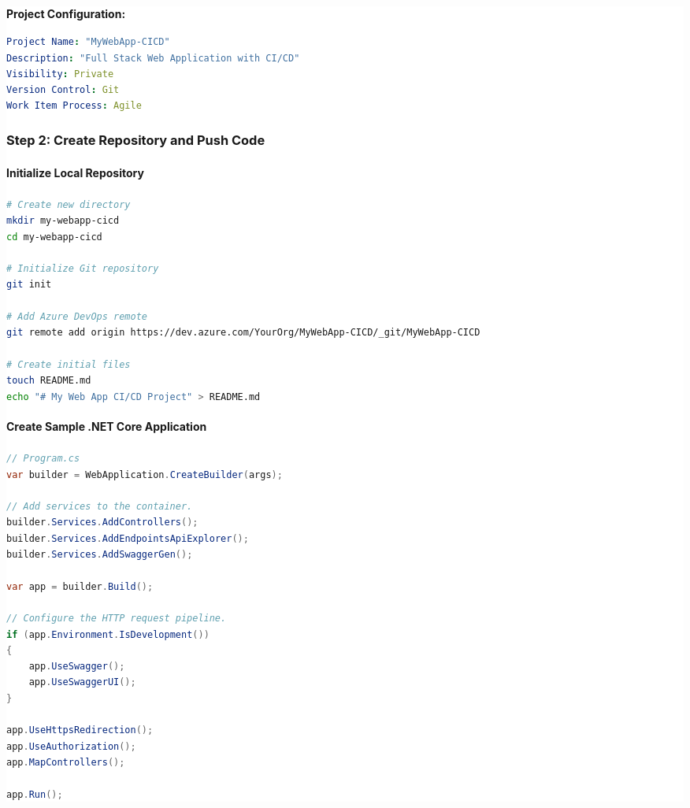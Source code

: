 ```yaml
```

**Project Configuration:**
```yaml
Project Name: "MyWebApp-CICD"
Description: "Full Stack Web Application with CI/CD"
Visibility: Private
Version Control: Git
Work Item Process: Agile
```

### Step 2: Create Repository and Push Code

#### Initialize Local Repository
```bash
# Create new directory
mkdir my-webapp-cicd
cd my-webapp-cicd

# Initialize Git repository
git init

# Add Azure DevOps remote
git remote add origin https://dev.azure.com/YourOrg/MyWebApp-CICD/_git/MyWebApp-CICD

# Create initial files
touch README.md
echo "# My Web App CI/CD Project" > README.md
```

#### Create Sample .NET Core Application
```csharp
// Program.cs
var builder = WebApplication.CreateBuilder(args);

// Add services to the container.
builder.Services.AddControllers();
builder.Services.AddEndpointsApiExplorer();
builder.Services.AddSwaggerGen();

var app = builder.Build();

// Configure the HTTP request pipeline.
if (app.Environment.IsDevelopment())
{
    app.UseSwagger();
    app.UseSwaggerUI();
}

app.UseHttpsRedirection();
app.UseAuthorization();
app.MapControllers();

app.Run();
```
